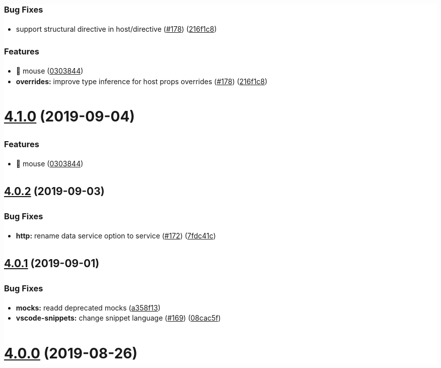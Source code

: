 
### Bug Fixes

* support structural directive in host/directive ([#178](https://github.com/ngneat/spectator/issues/178)) ([216f1c8](https://github.com/ngneat/spectator/commit/216f1c8))


### Features

* 🎸 mouse ([0303844](https://github.com/ngneat/spectator/commit/0303844))
* **overrides:** improve type inference for host props overrides ([#178](https://github.com/ngneat/spectator/issues/178)) ([216f1c8](https://github.com/ngneat/spectator/commit/216f1c8))



<a name="4.1.0"></a>
# [4.1.0](https://github.com/ngneat/spectator/compare/v4.0.2...v4.1.0) (2019-09-04)


### Features

* 🎸 mouse ([0303844](https://github.com/ngneat/spectator/commit/0303844))



<a name="4.0.2"></a>
## [4.0.2](https://github.com/ngneat/spectator/compare/v4.0.1...v4.0.2) (2019-09-03)


### Bug Fixes

* **http:** rename data service option to service ([#172](https://github.com/ngneat/spectator/issues/172)) ([7fdc41c](https://github.com/ngneat/spectator/commit/7fdc41c))



<a name="4.0.1"></a>
## [4.0.1](https://github.com/ngneat/spectator/compare/v4.0.0...v4.0.1) (2019-09-01)


### Bug Fixes

* **mocks:** readd deprecated mocks ([a358f13](https://github.com/ngneat/spectator/commit/a358f13))
* **vscode-snippets:** change snippet language ([#169](https://github.com/ngneat/spectator/issues/169)) ([08cac5f](https://github.com/ngneat/spectator/commit/08cac5f))



<a name="4.0.0"></a>
# [4.0.0](https://github.com/ngneat/spectator/compare/v3.12.0...v4.0.0) (2019-08-26)
